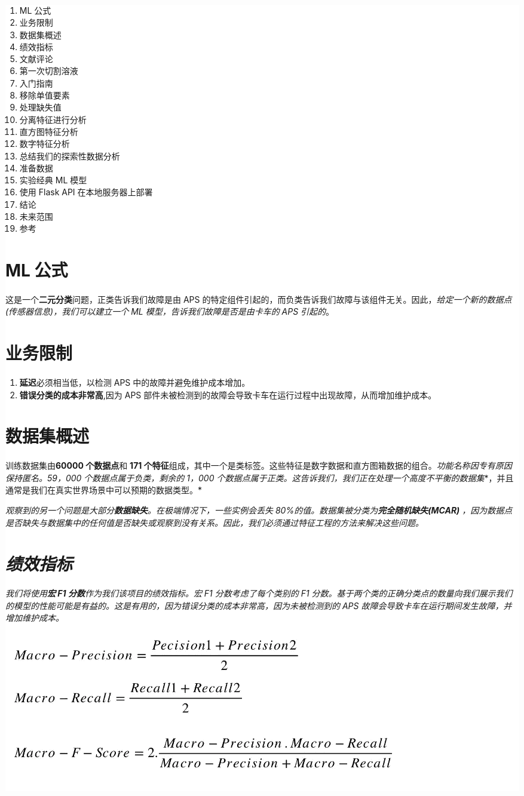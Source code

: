 1.  ML 公式
2.  业务限制
3.  数据集概述
4.  绩效指标
5.  文献评论
6.  第一次切割溶液
7.  入门指南
8.  移除单值要素
9.  处理缺失值
10.  分离特征进行分析
11.  直方图特征分析
12.  数字特征分析
13.  总结我们的探索性数据分析
14.  准备数据
15.  实验经典 ML 模型
16.  使用 Flask API 在本地服务器上部署
17.  结论
18.  未来范围
19.  参考

# ML 公式

这是一个**二元分类**问题，正类告诉我们故障是由 APS 的特定组件引起的，而负类告诉我们故障与该组件无关。因此，*给定一个新的数据点(传感器信息)，我们可以建立一个 ML 模型，告诉我们故障是否是由卡车的 APS 引起的*。

# 业务限制

1.  **延迟**必须相当低，以检测 APS 中的故障并避免维护成本增加。
2.  **错误分类的成本非常高**,因为 APS 部件未被检测到的故障会导致卡车在运行过程中出现故障，从而增加维护成本。

# 数据集概述

训练数据集由**60000 个数据点**和 **171 个特征**组成，其中一个是类标签。这些特征是数字数据和直方图箱数据的组合。**功能名称因专有原因保持匿名*。59，000 个数据点属于负类，剩余的 1，000 个数据点属于正类。这告诉我们，我们正在处理一个**高度不平衡的数据集**，并且通常是我们在真实世界场景中可以预期的数据类型。*

*观察到的另一个问题是大部分**数据缺失**。在极端情况下，一些实例会丢失 80%的值。数据集被分类为**完全随机缺失(MCAR)** ，因为数据点是否缺失与数据集中的任何值是否缺失或观察到没有关系。因此，我们必须通过特征工程的方法来解决这些问题。*

# *绩效指标*

*我们将使用**宏 F1 分数**作为我们该项目的绩效指标。宏 F1 分数考虑了每个类别的 *F1 分数。基于两个类的正确分类点的数量向我们展示我们的模型的性能可能是有益的。这是有用的，因为错误分类的成本非常高，因为未被检测到的 APS 故障会导致卡车在运行期间发生故障，并增加维护成本。**

*![](img/cf1f4fa2f780bda0077c24bb701bac64.png)*
